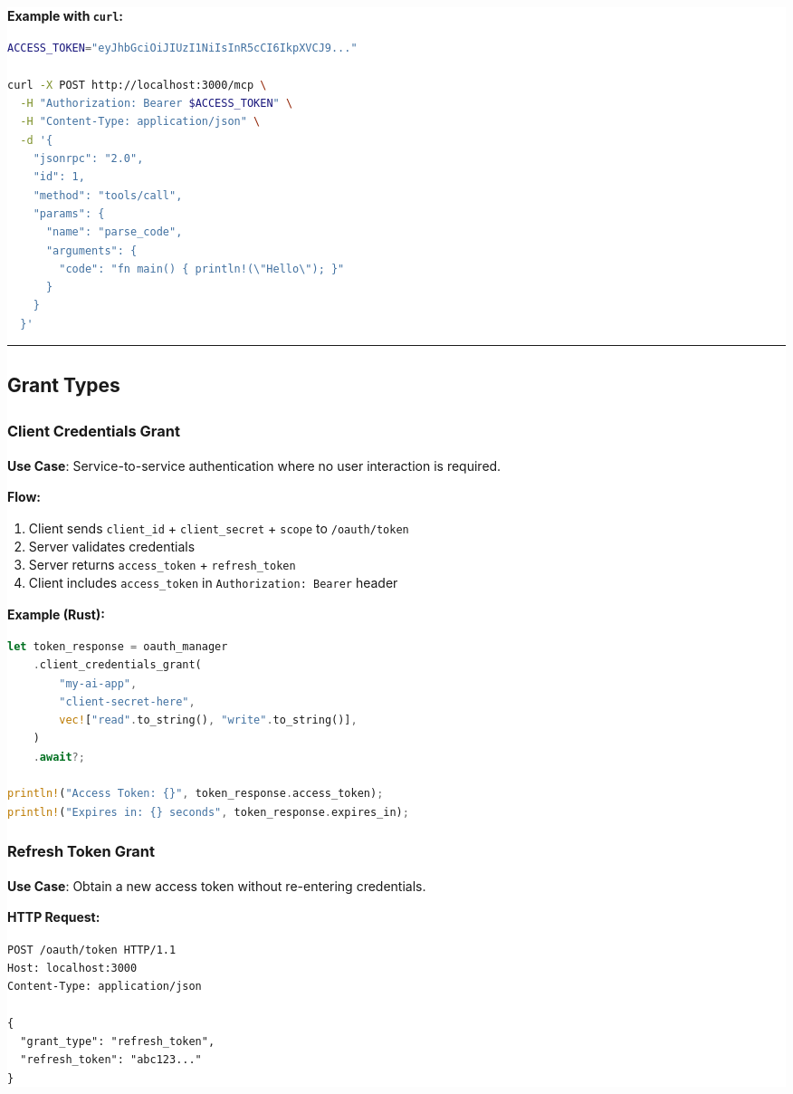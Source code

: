 **Example with `curl`:**
```bash
ACCESS_TOKEN="eyJhbGciOiJIUzI1NiIsInR5cCI6IkpXVCJ9..."

curl -X POST http://localhost:3000/mcp \
  -H "Authorization: Bearer $ACCESS_TOKEN" \
  -H "Content-Type: application/json" \
  -d '{
    "jsonrpc": "2.0",
    "id": 1,
    "method": "tools/call",
    "params": {
      "name": "parse_code",
      "arguments": {
        "code": "fn main() { println!(\"Hello\"); }"
      }
    }
  }'
```

---

## Grant Types

### Client Credentials Grant

**Use Case**: Service-to-service authentication where no user interaction is required.

**Flow:**
1. Client sends `client_id` + `client_secret` + `scope` to `/oauth/token`
2. Server validates credentials
3. Server returns `access_token` + `refresh_token`
4. Client includes `access_token` in `Authorization: Bearer` header

**Example (Rust):**
```rust
let token_response = oauth_manager
    .client_credentials_grant(
        "my-ai-app",
        "client-secret-here",
        vec!["read".to_string(), "write".to_string()],
    )
    .await?;

println!("Access Token: {}", token_response.access_token);
println!("Expires in: {} seconds", token_response.expires_in);
```

### Refresh Token Grant

**Use Case**: Obtain a new access token without re-entering credentials.

**HTTP Request:**
```http
POST /oauth/token HTTP/1.1
Host: localhost:3000
Content-Type: application/json

{
  "grant_type": "refresh_token",
  "refresh_token": "abc123..."
}
```
